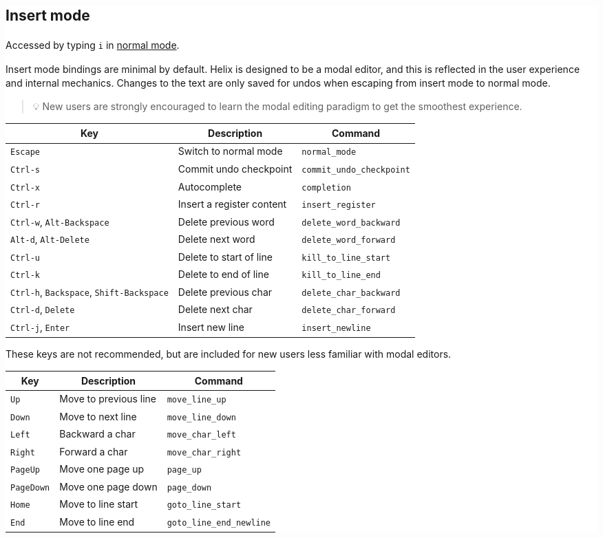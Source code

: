 ## Insert mode

Accessed by typing `i` in [normal mode](#normal-mode).

Insert mode bindings are minimal by default. Helix is designed to
be a modal editor, and this is reflected in the user experience and internal
mechanics. Changes to the text are only saved for undos when
escaping from insert mode to normal mode.

> 💡 New users are strongly encouraged to learn the modal editing paradigm
> to get the smoothest experience.

| Key                                         | Description                 | Command                  |
| -----                                       | -----------                 | -------                  |
| `Escape`                                    | Switch to normal mode       | `normal_mode`            |
| `Ctrl-s`                                    | Commit undo checkpoint      | `commit_undo_checkpoint` |
| `Ctrl-x`                                    | Autocomplete                | `completion`             |
| `Ctrl-r`                                    | Insert a register content   | `insert_register`        |
| `Ctrl-w`, `Alt-Backspace`                   | Delete previous word        | `delete_word_backward`   |
| `Alt-d`, `Alt-Delete`                       | Delete next word            | `delete_word_forward`    |
| `Ctrl-u`                                    | Delete to start of line     | `kill_to_line_start`     |
| `Ctrl-k`                                    | Delete to end of line       | `kill_to_line_end`       |
| `Ctrl-h`, `Backspace`, `Shift-Backspace`    | Delete previous char        | `delete_char_backward`   |
| `Ctrl-d`, `Delete`                          | Delete next char            | `delete_char_forward`    |
| `Ctrl-j`, `Enter`                           | Insert new line             | `insert_newline`         |

These keys are not recommended, but are included for new users less familiar
with modal editors.

| Key                                         | Description                 | Command                  |
| -----                                       | -----------                 | -------                  |
| `Up`                                        | Move to previous line       | `move_line_up`           |
| `Down`                                      | Move to next line           | `move_line_down`         |
| `Left`                                      | Backward a char             | `move_char_left`         |
| `Right`                                     | Forward a char              | `move_char_right`        |
| `PageUp`                                    | Move one page up            | `page_up`                |
| `PageDown`                                  | Move one page down          | `page_down`              |
| `Home`                                      | Move to line start          | `goto_line_start`        |
| `End`                                       | Move to line end            | `goto_line_end_newline`  |
